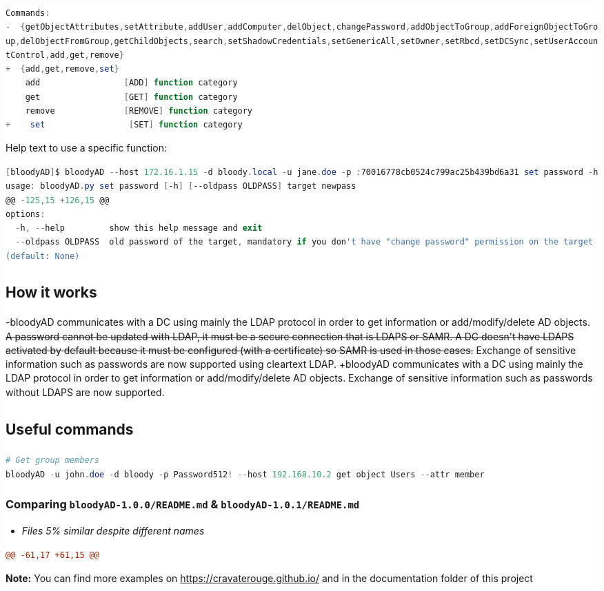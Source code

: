  ```ps1
 Commands:
-  {getObjectAttributes,setAttribute,addUser,addComputer,delObject,changePassword,addObjectToGroup,addForeignObjectToGroup,delObjectFromGroup,getChildObjects,search,setShadowCredentials,setGenericAll,setOwner,setRbcd,setDCSync,setUserAccountControl,add,get,remove}
+  {add,get,remove,set}
     add                 [ADD] function category
     get                 [GET] function category
     remove              [REMOVE] function category
+    set                 [SET] function category
 ```
 
 Help text to use a specific function:
 
 ```ps1
 [bloodyAD]$ bloodyAD --host 172.16.1.15 -d bloody.local -u jane.doe -p :70016778cb0524c799ac25b439bd6a31 set password -h
 usage: bloodyAD.py set password [-h] [--oldpass OLDPASS] target newpass
@@ -125,15 +126,15 @@
 options:
   -h, --help         show this help message and exit
   --oldpass OLDPASS  old password of the target, mandatory if you don't have "change password" permission on the target (default: None)
   ```
 
 ## How it works
 
-bloodyAD communicates with a DC using mainly the LDAP protocol in order to get information or add/modify/delete AD objects. ~~A password cannot be updated with LDAP, it must be a secure connection that is LDAPS or SAMR. A DC doesn't have LDAPS activated by default because it must be configured (with a certificate) so SAMR is used in those cases.~~ Exchange of sensitive information such as passwords are now supported using cleartext LDAP.
+bloodyAD communicates with a DC using mainly the LDAP protocol in order to get information or add/modify/delete AD objects. Exchange of sensitive information such as passwords without LDAPS are now supported.
 
 ## Useful commands
 
 ```ps1
 # Get group members
 bloodyAD -u john.doe -d bloody -p Password512! --host 192.168.10.2 get object Users --attr member
```

### Comparing `bloodyAD-1.0.0/README.md` & `bloodyAD-1.0.1/README.md`

 * *Files 5% similar despite different names*

```diff
@@ -61,17 +61,15 @@
 ```
 
 **Note:** You can find more examples on <https://cravaterouge.github.io/> and in the documentation folder of this project
 